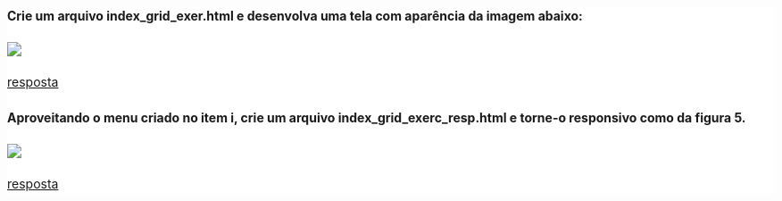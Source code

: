 #### Crie um arquivo index_grid_exer.html e desenvolva uma tela com aparência da imagem abaixo:

<img src="https://ik.imagekit.io/3mfjmziiqmi/figura-grid1_8ilS8qNjm.png?updatedAt=1638393216795">

[resposta](https://github.com/andmennos/trilhaFrontEnd/tree/main/Desafio-3/index_grid_exer)

#### Aproveitando o menu criado no item i, crie um arquivo index_grid_exerc_resp.html e torne-o responsivo como da figura 5.

<img src="https://ik.imagekit.io/3mfjmziiqmi/figura-grid_8K-salnff.png?updatedAt=1638275839903">

[resposta](https://github.com/andmennos/trilhaFrontEnd/tree/main/Desafio-3/index_grid_exer_resp)
